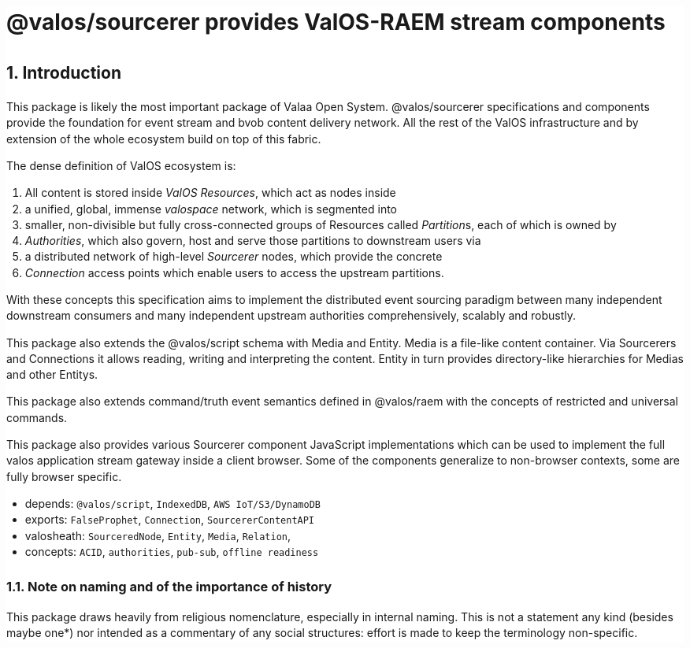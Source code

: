 # @valos/sourcerer provides ValOS-RAEM stream components

## 1. Introduction

This package is likely the most important package of Valaa Open System.
@valos/sourcerer specifications and components provide the foundation
for event stream and bvob content delivery network. All the rest of the
ValOS infrastructure and by extension of the whole ecosystem build on
top of this fabric.

The dense definition of ValOS ecosystem is:
  1. All content is stored inside *ValOS Resources*, which act as
     nodes inside
  2. a unified, global, immense *valospace* network, which is
     segmented into
  3. smaller, non-divisible but fully cross-connected groups of
     Resources called *Partition*s, each of which is owned by
  4. *Authorities*, which also govern, host and serve those partitions
     to downstream users via
  5. a distributed network of high-level *Sourcerer* nodes, which provide
     the concrete
  6. *Connection* access points which enable users to access
    the upstream partitions.

With these concepts this specification aims to implement the
distributed event sourcing paradigm between many independent downstream
consumers and many independent upstream authorities comprehensively,
scalably and robustly.

This package also extends the @valos/script schema with Media and
Entity. Media is a file-like content container. Via Sourcerers and
Connections it allows reading, writing and interpreting
the content. Entity in turn provides directory-like hierarchies for
Medias and other Entitys.

This package also extends command/truth event semantics defined in
@valos/raem with the concepts of restricted and universal commands.

This package also provides various Sourcerer component JavaScript
implementations which can be used to implement the full valos
application stream gateway inside a client browser. Some of
the components generalize to non-browser contexts, some are fully
browser specific.

- depends: `@valos/script`, `IndexedDB`, `AWS IoT/S3/DynamoDB`
- exports: `FalseProphet`, `Connection`, `SourcererContentAPI`
- valosheath: `SourceredNode`, `Entity`, `Media`, `Relation`,
- concepts: `ACID`, `authorities`, `pub-sub`, `offline readiness`

### 1.1. Note on naming and of the importance of history

This package draws heavily from religious nomenclature, especially
in internal naming. This is not a statement any kind (besides maybe
one*) nor intended as a commentary of any social structures: effort is
made to keep the terminology non-specific.
